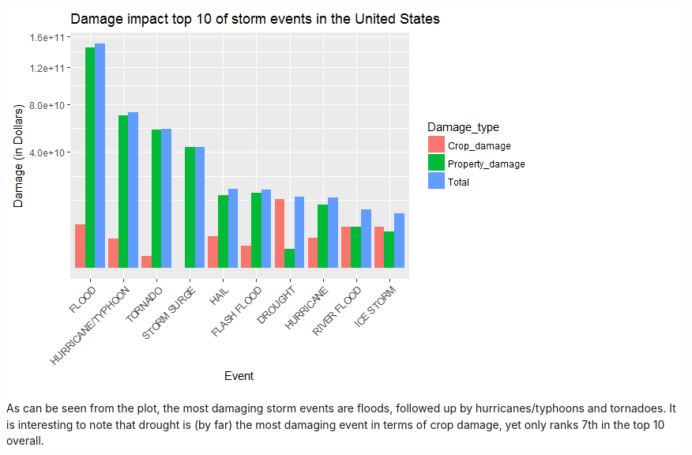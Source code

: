 ![](project_markdown_files/figure-html/unnamed-chunk-14-1.png)

As can be seen from the plot, the most damaging storm events are floods, followed up by hurricanes/typhoons and tornadoes. It is interesting to note that drought is (by far) the most damaging event in terms of crop damage, yet only ranks 7th in the top 10 overall.
